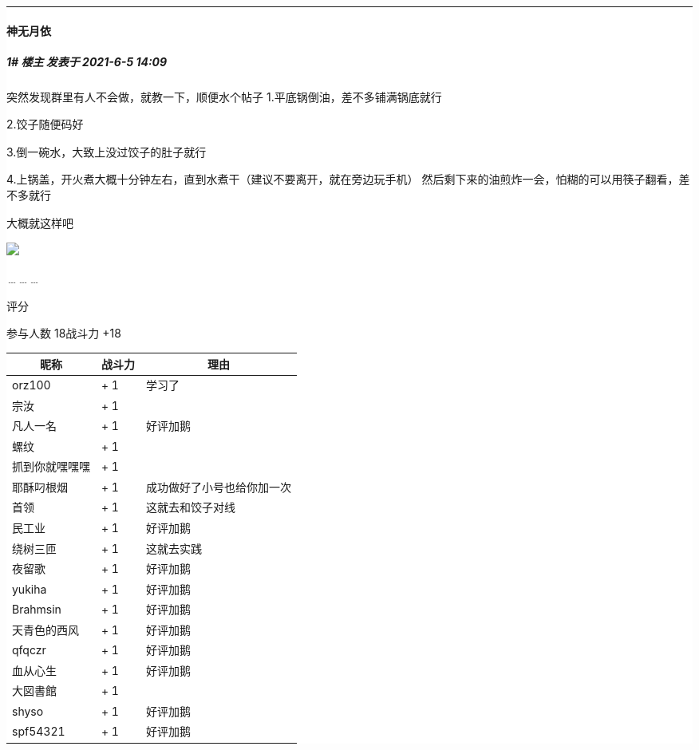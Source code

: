 

*****

####  神无月依  
##### 1#       楼主       发表于 2021-6-5 14:09


突然发现群里有人不会做，就教一下，顺便水个帖子
1.平底锅倒油，差不多铺满锅底就行

2.饺子随便码好

3.倒一碗水，大致上没过饺子的肚子就行

4.上锅盖，开火煮大概十分钟左右，直到水煮干（建议不要离开，就在旁边玩手机）
然后剩下来的油煎炸一会，怕糊的可以用筷子翻看，差不多就行


大概就这样吧


<img src="https://p.sda1.dev/2/9e49e6a7a4065e40e767e4ba6918b578/IMG_CMP_237643050.jpeg" referrerpolicy="no-referrer">


﹍﹍﹍

评分


 参与人数 18战斗力 +18

|昵称|战斗力|理由|
|----|---|---|
| orz100| + 1|学习了|
| 宗汝| + 1||
| 凡人一名| + 1|好评加鹅|
| 螺纹| + 1||
| 抓到你就嘿嘿嘿| + 1||
| 耶酥叼根烟| + 1|成功做好了小号也给你加一次|
| 首领| + 1|这就去和饺子对线|
| 民工业| + 1|好评加鹅|
| 绕树三匝| + 1|这就去实践|
| 夜留歌| + 1|好评加鹅|
| yukiha| + 1|好评加鹅|
| Brahmsin| + 1|好评加鹅|
| 天青色的西风| + 1|好评加鹅|
| qfqczr| + 1|好评加鹅|
| 血从心生| + 1|好评加鹅|
| 大図書館| + 1||
| shyso| + 1|好评加鹅|
| spf54321| + 1|好评加鹅|
